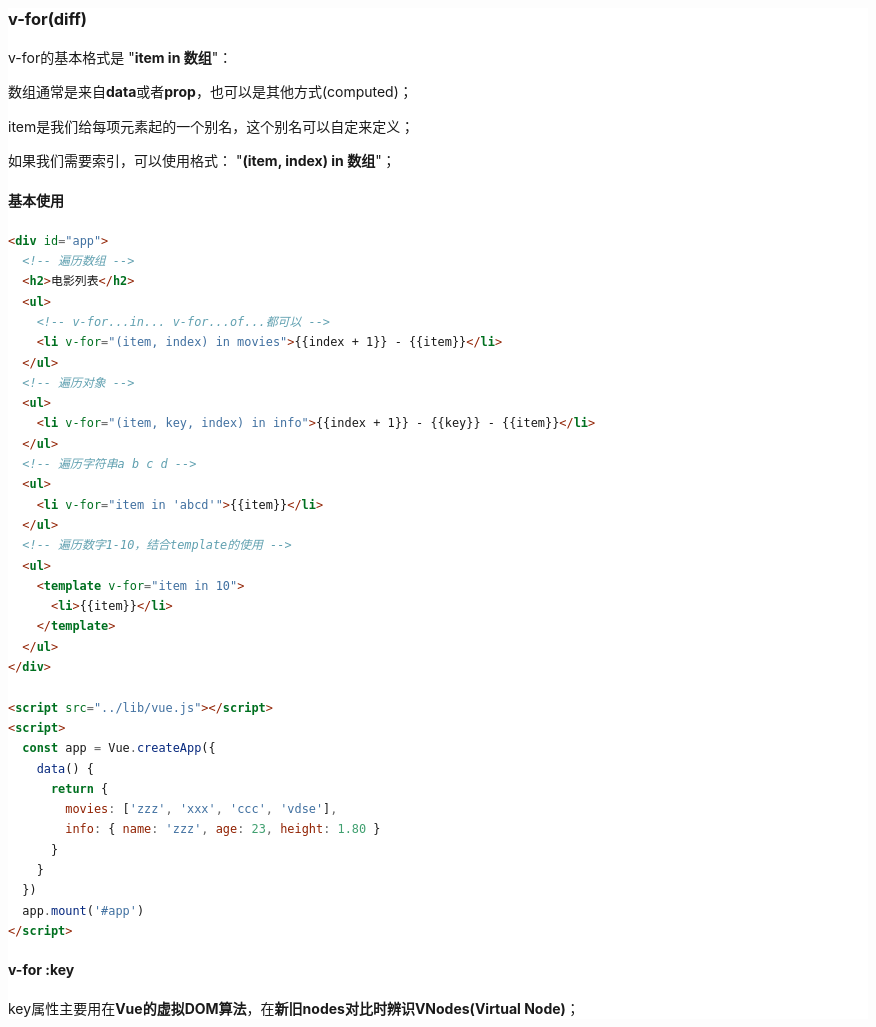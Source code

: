 ### v-for(diff)

v-for的基本格式是 "**item in 数组**"：

数组通常是来自**data**或者**prop**，也可以是其他方式(computed)；

item是我们给每项元素起的一个别名，这个别名可以自定来定义；

如果我们需要索引，可以使用格式： "**(item, index) in 数组**"；

#### 基本使用

```html
<div id="app">
  <!-- 遍历数组 -->
  <h2>电影列表</h2>
  <ul>
    <!-- v-for...in... v-for...of...都可以 -->
    <li v-for="(item, index) in movies">{{index + 1}} - {{item}}</li>
  </ul>
  <!-- 遍历对象 -->
  <ul>
    <li v-for="(item, key, index) in info">{{index + 1}} - {{key}} - {{item}}</li>
  </ul>
  <!-- 遍历字符串a b c d -->
  <ul>
    <li v-for="item in 'abcd'">{{item}}</li>
  </ul>
  <!-- 遍历数字1-10，结合template的使用 -->
  <ul>
    <template v-for="item in 10">
      <li>{{item}}</li>
    </template>
  </ul>
</div>

<script src="../lib/vue.js"></script>
<script>
  const app = Vue.createApp({
    data() {
      return {
        movies: ['zzz', 'xxx', 'ccc', 'vdse'],
        info: { name: 'zzz', age: 23, height: 1.80 }
      }
    }
  })
  app.mount('#app')
</script>
```

#### v-for :key

key属性主要用在**Vue的虚拟DOM算法**，在**新旧nodes对比时辨识VNodes(Virtual Node)**；
